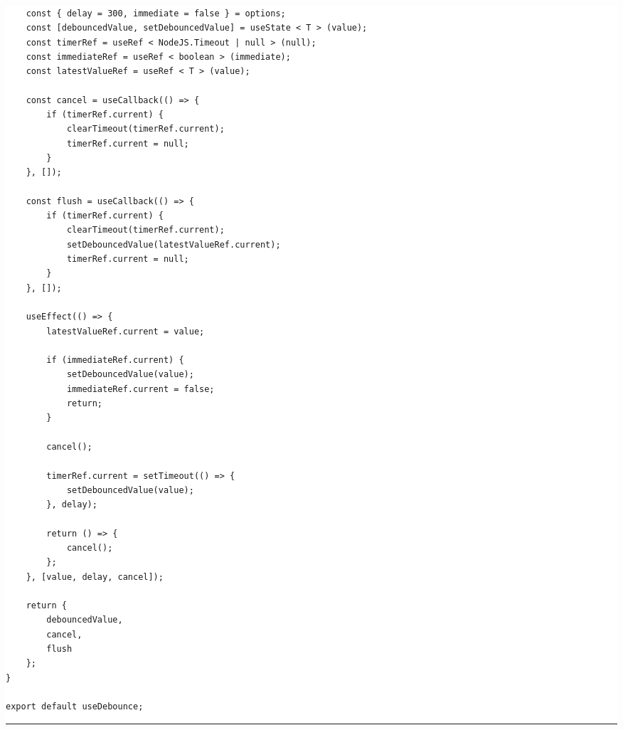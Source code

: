 ```
    const { delay = 300, immediate = false } = options;
    const [debouncedValue, setDebouncedValue] = useState < T > (value);
    const timerRef = useRef < NodeJS.Timeout | null > (null);
    const immediateRef = useRef < boolean > (immediate);
    const latestValueRef = useRef < T > (value);

    const cancel = useCallback(() => {
        if (timerRef.current) {
            clearTimeout(timerRef.current);
            timerRef.current = null;
        }
    }, []);

    const flush = useCallback(() => {
        if (timerRef.current) {
            clearTimeout(timerRef.current);
            setDebouncedValue(latestValueRef.current);
            timerRef.current = null;
        }
    }, []);

    useEffect(() => {
        latestValueRef.current = value;

        if (immediateRef.current) {
            setDebouncedValue(value);
            immediateRef.current = false;
            return;
        }

        cancel();

        timerRef.current = setTimeout(() => {
            setDebouncedValue(value);
        }, delay);

        return () => {
            cancel();
        };
    }, [value, delay, cancel]);

    return {
        debouncedValue,
        cancel,
        flush
    };
}

export default useDebounce;

```






---
